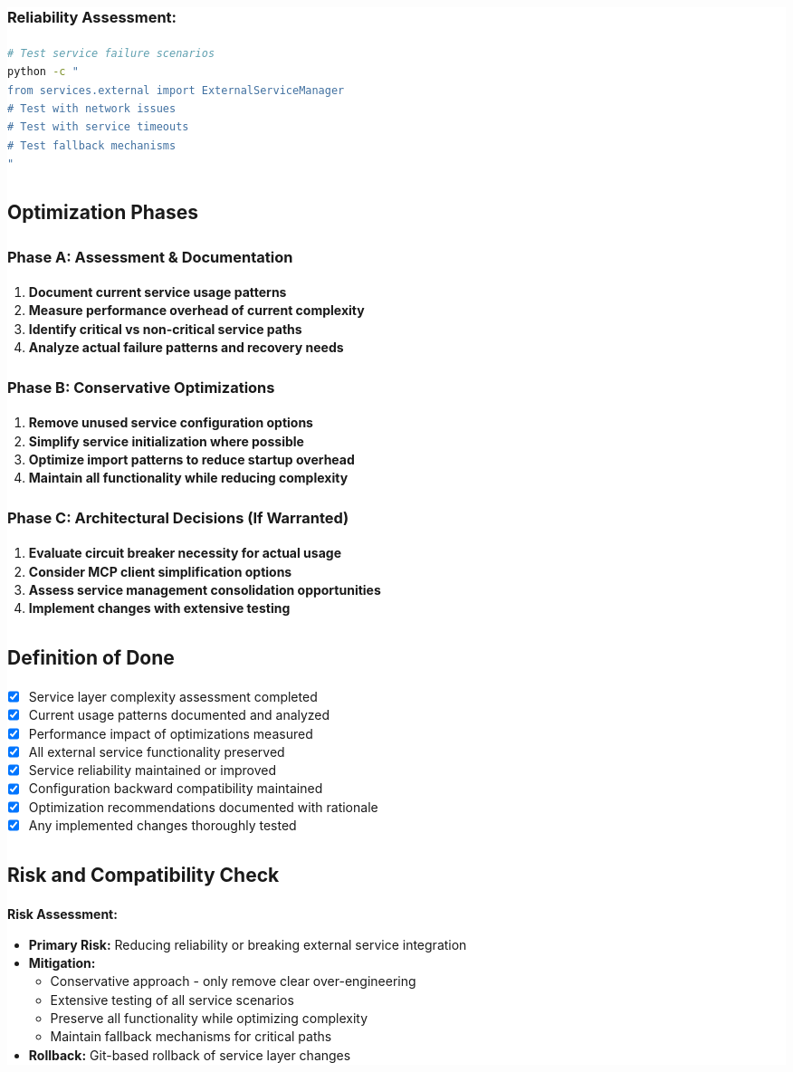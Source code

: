 ### Reliability Assessment:
```bash
# Test service failure scenarios
python -c "
from services.external import ExternalServiceManager
# Test with network issues
# Test with service timeouts
# Test fallback mechanisms
"
```

## Optimization Phases

### Phase A: Assessment & Documentation
1. **Document current service usage patterns**
2. **Measure performance overhead of current complexity**
3. **Identify critical vs non-critical service paths**
4. **Analyze actual failure patterns and recovery needs**

### Phase B: Conservative Optimizations
1. **Remove unused service configuration options**
2. **Simplify service initialization where possible**
3. **Optimize import patterns to reduce startup overhead**
4. **Maintain all functionality while reducing complexity**

### Phase C: Architectural Decisions (If Warranted)
1. **Evaluate circuit breaker necessity for actual usage**
2. **Consider MCP client simplification options**
3. **Assess service management consolidation opportunities**
4. **Implement changes with extensive testing**

## Definition of Done

- [x] Service layer complexity assessment completed
- [x] Current usage patterns documented and analyzed
- [x] Performance impact of optimizations measured
- [x] All external service functionality preserved
- [x] Service reliability maintained or improved
- [x] Configuration backward compatibility maintained
- [x] Optimization recommendations documented with rationale
- [x] Any implemented changes thoroughly tested

## Risk and Compatibility Check

**Risk Assessment:**

- **Primary Risk:** Reducing reliability or breaking external service integration
- **Mitigation:**
  - Conservative approach - only remove clear over-engineering
  - Extensive testing of all service scenarios
  - Preserve all functionality while optimizing complexity
  - Maintain fallback mechanisms for critical paths
- **Rollback:** Git-based rollback of service layer changes
